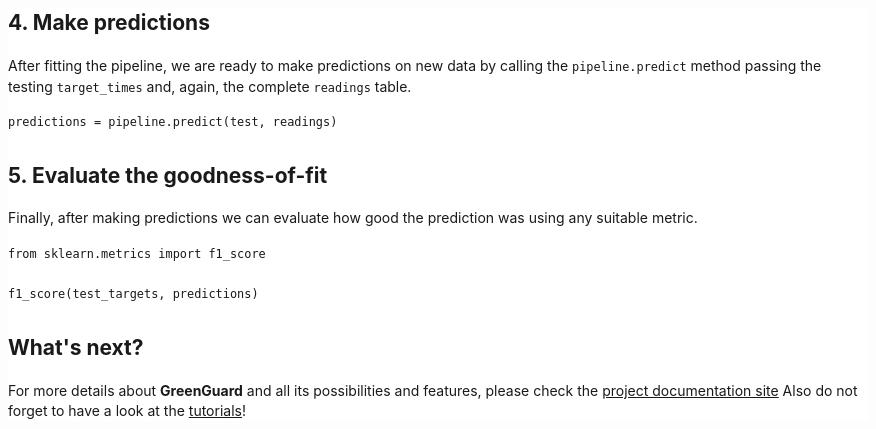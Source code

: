 ## 4. Make predictions

After fitting the pipeline, we are ready to make predictions on new data by calling the
`pipeline.predict` method passing the testing `target_times` and, again, the complete
`readings` table.

```python3
predictions = pipeline.predict(test, readings)
```

## 5. Evaluate the goodness-of-fit

Finally, after making predictions we can evaluate how good the prediction was
using any suitable metric.

```python3
from sklearn.metrics import f1_score

f1_score(test_targets, predictions)
```

## What's next?

For more details about **GreenGuard** and all its possibilities and features, please check the
[project documentation site](https://signals-dev.github.io/GreenGuard/)
Also do not forget to have a look at the [tutorials](
https://github.com/signals-dev/GreenGuard/tree/master/tutorials)!
